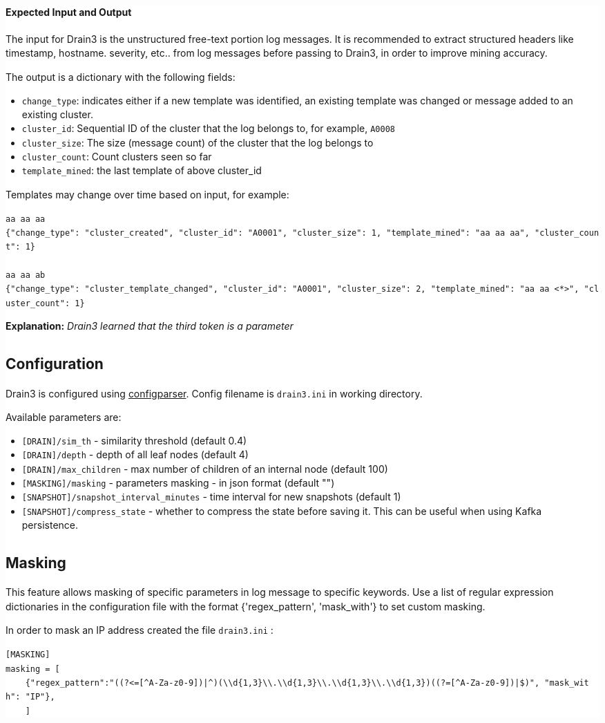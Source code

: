 #### Expected Input and Output

The input for Drain3 is the unstructured free-text portion log messages. It is recommended to extract 
structured headers like timestamp, hostname. severity, etc.. from log messages before passing to Drain3, 
in order to improve mining accuracy.  

The output is a dictionary with the following fields:
- `change_type`: indicates either if a new template was identified, an existing template was changed or message added to an existing cluster. 
- `cluster_id`: Sequential ID of the cluster that the log belongs to, for example, `A0008`
- `cluster_size`: The size (message count) of the cluster that the log belongs to
- `cluster_count`: Count clusters seen so far
- `template_mined`: the last template of above cluster_id

Templates may change over time based on input, for example:

```
aa aa aa
{"change_type": "cluster_created", "cluster_id": "A0001", "cluster_size": 1, "template_mined": "aa aa aa", "cluster_count": 1}

aa aa ab
{"change_type": "cluster_template_changed", "cluster_id": "A0001", "cluster_size": 2, "template_mined": "aa aa <*>", "cluster_count": 1}
```

**Explanation:** *Drain3 learned that the third token is a parameter*

## Configuration

Drain3 is configured using [configparser](https://docs.python.org/3.4/library/configparser.html). 
Config filename is `drain3.ini` in working directory.   

Available parameters are:

- `[DRAIN]/sim_th` - similarity threshold (default 0.4)
- `[DRAIN]/depth` - depth of all leaf nodes (default 4)
- `[DRAIN]/max_children` - max number of children of an internal node (default 100)
- `[MASKING]/masking` - parameters masking - in json format (default "")
- `[SNAPSHOT]/snapshot_interval_minutes` - time interval for new snapshots (default 1)
- `[SNAPSHOT]/compress_state` - whether to compress the state before saving it. This can be useful when using Kafka persistence. 

## Masking

This feature allows masking of specific parameters in log message to specific keywords. Use a list of regular expression  
dictionaries in the configuration file with the format {'regex_pattern', 'mask_with'} to set custom masking.

In order to mask an IP address created the file `drain3.ini` :

```
[MASKING]
masking = [
    {"regex_pattern":"((?<=[^A-Za-z0-9])|^)(\\d{1,3}\\.\\d{1,3}\\.\\d{1,3}\\.\\d{1,3})((?=[^A-Za-z0-9])|$)", "mask_with": "IP"},
    ]
```
